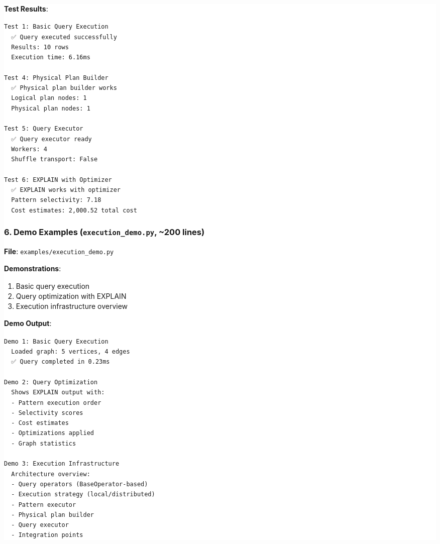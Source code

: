 **Test Results**:
```
Test 1: Basic Query Execution
  ✅ Query executed successfully
  Results: 10 rows
  Execution time: 6.16ms

Test 4: Physical Plan Builder
  ✅ Physical plan builder works
  Logical plan nodes: 1
  Physical plan nodes: 1

Test 5: Query Executor
  ✅ Query executor ready
  Workers: 4
  Shuffle transport: False

Test 6: EXPLAIN with Optimizer
  ✅ EXPLAIN works with optimizer
  Pattern selectivity: 7.18
  Cost estimates: 2,000.52 total cost
```

### 6. Demo Examples (`execution_demo.py`, ~200 lines)

**File**: `examples/execution_demo.py`

**Demonstrations**:
1. Basic query execution
2. Query optimization with EXPLAIN
3. Execution infrastructure overview

**Demo Output**:
```
Demo 1: Basic Query Execution
  Loaded graph: 5 vertices, 4 edges
  ✅ Query completed in 0.23ms

Demo 2: Query Optimization
  Shows EXPLAIN output with:
  - Pattern execution order
  - Selectivity scores
  - Cost estimates
  - Optimizations applied
  - Graph statistics

Demo 3: Execution Infrastructure
  Architecture overview:
  - Query operators (BaseOperator-based)
  - Execution strategy (local/distributed)
  - Pattern executor
  - Physical plan builder
  - Query executor
  - Integration points
```
